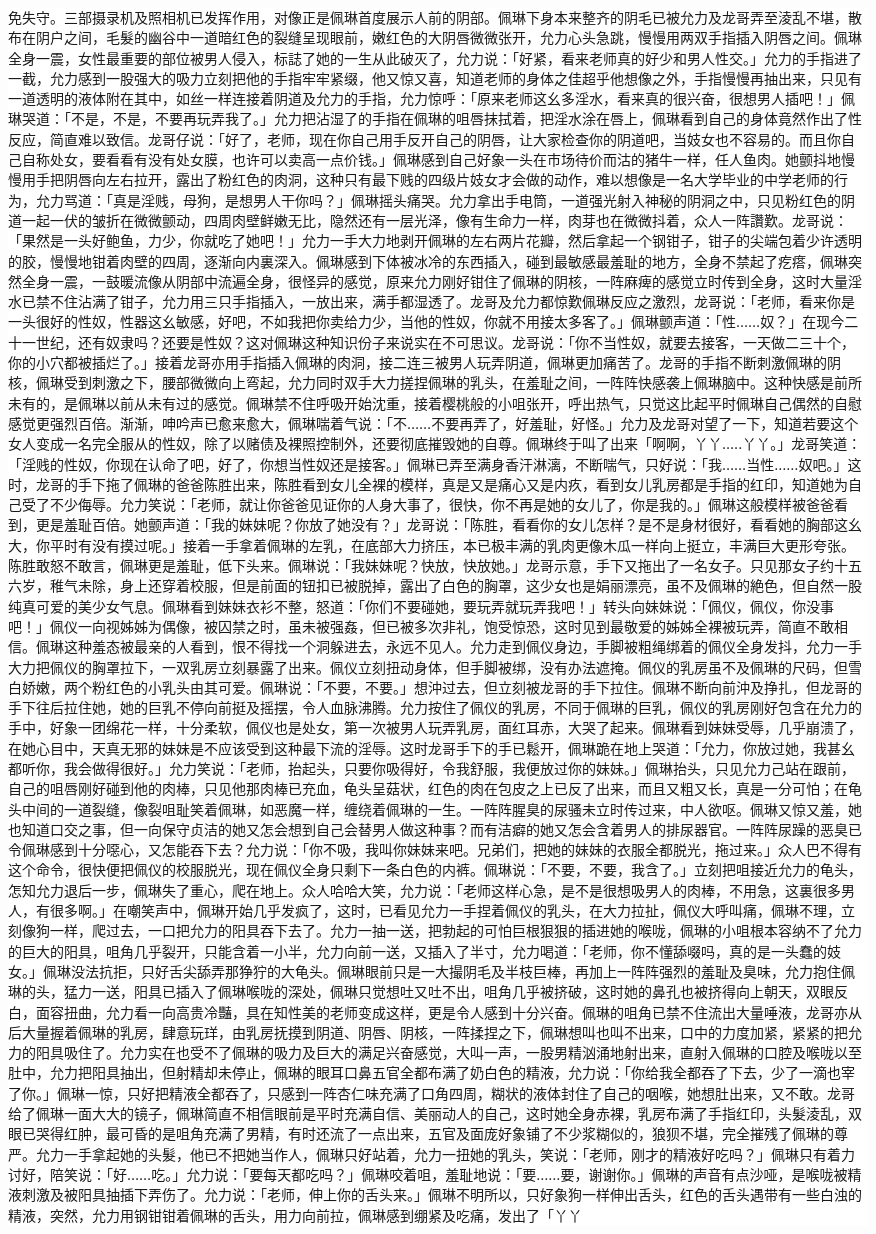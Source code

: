 免失守。三部摄录机及照相机已发挥作用，对像正是佩琳首度展示人前的阴部。佩琳下身本来整齐的阴毛已被允力及龙哥弄至淩乱不堪，散布在阴户之间，毛髮的幽谷中一道暗红色的裂缝呈现眼前，嫩红色的大阴唇微微张开，允力心头急跳，慢慢用两双手指插入阴唇之间。佩琳全身一震，女性最重要的部位被男人侵入，标誌了她的一生从此破灭了，允力说：「好紧，看来老师真的好少和男人性交。」允力的手指进了一截，允力感到一股强大的吸力立刻把他的手指牢牢紧缀，他又惊又喜，知道老师的身体之佳超乎他想像之外，手指慢慢再抽出来，只见有一道透明的液体附在其中，如丝一样连接着阴道及允力的手指，允力惊呼：「原来老师这幺多淫水，看来真的很兴奋，很想男人插吧！」佩琳哭道：「不是，不是，不要再玩弄我了。」允力把沾湿了的手指在佩琳的咀唇抹拭着，把淫水涂在唇上，佩琳看到自己的身体竟然作出了性反应，简直难以致信。龙哥仔说：「好了，老师，现在你自己用手反开自己的阴唇，让大家检查你的阴道吧，当妓女也不容易的。而且你自己自称处女，要看看有没有处女膜，也许可以卖高一点价钱。」佩琳感到自己好象一头在市场待价而沽的猪牛一样，任人鱼肉。她颤抖地慢慢用手把阴唇向左右拉开，露出了粉红色的肉洞，这种只有最下贱的四级片妓女才会做的动作，难以想像是一名大学毕业的中学老师的行为，允力骂道：「真是淫贱，母狗，是想男人干你吗？」佩琳摇头痛哭。允力拿出手电筒，一道强光射入神秘的阴洞之中，只见粉红色的阴道一起一伏的皱折在微微颤动，四周肉壁鲜嫩无比，隐然还有一层光泽，像有生命力一样，肉芽也在微微抖着，众人一阵讚歎。龙哥说：「果然是一头好鲍鱼，力少，你就吃了她吧！」允力一手大力地剥开佩琳的左右两片花瓣，然后拿起一个钢钳子，钳子的尖端包着少许透明的胶，慢慢地钳着肉壁的四周，逐渐向内裏深入。佩琳感到下体被冰冷的东西插入，碰到最敏感最羞耻的地方，全身不禁起了疙瘩，佩琳突然全身一震，一鼓暖流像从阴部中流遍全身，很怪异的感觉，原来允力刚好钳住了佩琳的阴核，一阵麻痺的感觉立时传到全身，这时大量淫水已禁不住沾满了钳子，允力用三只手指插入，一放出来，满手都湿透了。龙哥及允力都惊歎佩琳反应之激烈，龙哥说：「老师，看来你是一头很好的性奴，性器这幺敏感，好吧，不如我把你卖给力少，当他的性奴，你就不用接太多客了。」佩琳颤声道：「性……奴？」在现今二十一世纪，还有奴隶吗？还要是性奴？这对佩琳这种知识份子来说实在不可思议。龙哥说：「你不当性奴，就要去接客，一天做二三十个，你的小穴都被插烂了。」接着龙哥亦用手指插入佩琳的肉洞，接二连三被男人玩弄阴道，佩琳更加痛苦了。龙哥的手指不断刺激佩琳的阴核，佩琳受到刺激之下，腰部微微向上弯起，允力同时双手大力搓捏佩琳的乳头，在羞耻之间，一阵阵快感袭上佩琳脑中。这种快感是前所未有的，是佩琳以前从未有过的感觉。佩琳禁不住呼吸开始沈重，接着樱桃般的小咀张开，呼出热气，只觉这比起平时佩琳自己偶然的自慰感觉更强烈百倍。渐渐，呻吟声已愈来愈大，佩琳喘着气说：「不……不要再弄了，好羞耻，好怪。」允力及龙哥对望了一下，知道若要这个女人变成一名完全服从的性奴，除了以赌债及裸照控制外，还要彻底摧毁她的自尊。佩琳终于叫了出来「啊啊，丫丫…..丫丫。」龙哥笑道：「淫贱的性奴，你现在认命了吧，好了，你想当性奴还是接客。」佩琳已弄至满身香汗淋漓，不断喘气，只好说：「我……当性……奴吧。」这时，龙哥的手下拖了佩琳的爸爸陈胜出来，陈胜看到女儿全裸的模样，真是又是痛心又是内疚，看到女儿乳房都是手指的红印，知道她为自己受了不少侮辱。允力笑说：「老师，就让你爸爸见证你的人身大事了，很快，你不再是她的女儿了，你是我的。」佩琳这般模样被爸爸看到，更是羞耻百倍。她颤声道：「我的妹妹呢？你放了她没有？」龙哥说：「陈胜，看看你的女儿怎样？是不是身材很好，看看她的胸部这幺大，你平时有没有摸过呢。」接着一手拿着佩琳的左乳，在底部大力挤压，本已极丰满的乳肉更像木瓜一样向上挺立，丰满巨大更形夸张。陈胜敢怒不敢言，佩琳更是羞耻，低下头来。佩琳说：「我妹妹呢？快放，快放她。」龙哥示意，手下又拖出了一名女子。只见那女子约十五六岁，稚气未除，身上还穿着校服，但是前面的钮扣已被脱掉，露出了白色的胸罩，这少女也是娟丽漂亮，虽不及佩琳的絶色，但自然一股纯真可爱的美少女气息。佩琳看到妹妹衣衫不整，怒道：「你们不要碰她，要玩弄就玩弄我吧！」转头向妹妹说：「佩仪，佩仪，你没事吧！」佩仪一向视姊姊为偶像，被囚禁之时，虽未被强姦，但已被多次非礼，饱受惊恐，这时见到最敬爱的姊姊全裸被玩弄，简直不敢相信。佩琳这种羞态被最亲的人看到，恨不得找一个洞躲进去，永远不见人。允力走到佩仪身边，手脚被粗绳绑着的佩仪全身发抖，允力一手大力把佩仪的胸罩拉下，一双乳房立刻暴露了出来。佩仪立刻扭动身体，但手脚被绑，没有办法遮掩。佩仪的乳房虽不及佩琳的尺码，但雪白娇嫩，两个粉红色的小乳头由其可爱。佩琳说：「不要，不要。」想沖过去，但立刻被龙哥的手下拉住。佩琳不断向前沖及挣扎，但龙哥的手下往后拉住她，她的巨乳不停向前挺及摇摆，令人血脉沸腾。允力按住了佩仪的乳房，不同于佩琳的巨乳，佩仪的乳房刚好包含在允力的手中，好象一团绵花一样，十分柔软，佩仪也是处女，第一次被男人玩弄乳房，面红耳赤，大哭了起来。佩琳看到妹妹受辱，几乎崩溃了，在她心目中，天真无邪的妹妹是不应该受到这种最下流的淫辱。这时龙哥手下的手已鬆开，佩琳跪在地上哭道：「允力，你放过她，我甚幺都听你，我会做得很好。」允力笑说：「老师，抬起头，只要你吸得好，令我舒服，我便放过你的妹妹。」佩琳抬头，只见允力己站在跟前，自己的咀唇刚好碰到他的肉棒，只见他那肉棒已充血，龟头呈菇状，红色的肉在包皮之上已反了出来，而且又粗又长，真是一分可怕；在龟头中间的一道裂缝，像裂咀耻笑着佩琳，如恶魔一样，缠绕着佩琳的一生。一阵阵腥臭的尿骚未立时传过来，中人欲呕。佩琳又惊又羞，她也知道口交之事，但一向保守贞洁的她又怎会想到自己会替男人做这种事？而有洁癖的她又怎会含着男人的排尿器官。一阵阵尿躁的恶臭已令佩琳感到十分噁心，又怎能吞下去？允力说：「你不吸，我叫你妹妹来吧。兄弟们，把她的妹妹的衣服全都脱光，拖过来。」众人巴不得有这个命令，很快便把佩仪的校服脱光，现在佩仪全身只剩下一条白色的内裤。佩琳说：「不要，不要，我含了。」立刻把咀接近允力的龟头，怎知允力退后一步，佩琳失了重心，爬在地上。众人哈哈大笑，允力说：「老师这样心急，是不是很想吸男人的肉棒，不用急，这裏很多男人，有很多啊。」在嘲笑声中，佩琳开始几乎发疯了，这时，已看见允力一手捏着佩仪的乳头，在大力拉扯，佩仪大呼叫痛，佩琳不理，立刻像狗一样，爬过去，一口把允力的阳具吞下去了。允力一抽一送，把勃起的可怕巨根狠狠的插进她的喉咙，佩琳的小咀根本容纳不了允力的巨大的阳具，咀角几乎裂开，只能含着一小半，允力向前一送，又插入了半寸，允力喝道：「老师，你不懂舔啜吗，真的是一头蠢的妓女。」佩琳没法抗拒，只好舌尖舔弄那狰狞的大龟头。佩琳眼前只是一大撮阴毛及半枝巨棒，再加上一阵阵强烈的羞耻及臭味，允力抱住佩琳的头，猛力一送，阳具已插入了佩琳喉咙的深处，佩琳只觉想吐又吐不出，咀角几乎被挤破，这时她的鼻孔也被挤得向上朝天，双眼反白，面容扭曲，允力看一向高贵冷豔，具在知性美的老师变成这样，更是令人感到十分兴奋。佩琳的咀角已禁不住流出大量唾液，龙哥亦从后大量握着佩琳的乳房，肆意玩珜，由乳房抚摸到阴道、阴唇、阴核，一阵揉捏之下，佩琳想叫也叫不出来，口中的力度加紧，紧紧的把允力的阳具吸住了。允力实在也受不了佩琳的吸力及巨大的满足兴奋感觉，大叫一声，一股男精汹涌地射出来，直射入佩琳的口腔及喉咙以至肚中，允力把阳具抽出，但射精却未停止，佩琳的眼耳口鼻五官全都布满了奶白色的精液，允力说：「你给我全都吞了下去，少了一滴也宰了你。」佩琳一惊，只好把精液全都吞了，只感到一阵杏仁味充满了口角四周，糊状的液体封住了自己的咽喉，她想肚出来，又不敢。龙哥给了佩琳一面大大的镜子，佩琳简直不相信眼前是平时充满自信、美丽动人的自己，这时她全身赤裸，乳房布满了手指红印，头髮淩乱，双眼已哭得红肿，最可昏的是咀角充满了男精，有时还流了一点出来，五官及面庞好象铺了不少浆糊似的，狼狈不堪，完全摧残了佩琳的尊严。允力一手拿起她的头髮，他已不把她当作人，佩琳只好站着，允力一扭她的乳头，笑说：「老师，刚才的精液好吃吗？」佩琳只有着力讨好，陪笑说：「好……吃。」允力说：「要每天都吃吗？」佩琳咬着咀，羞耻地说：「要……要，谢谢你。」佩琳的声音有点沙哑，是喉咙被精液刺激及被阳具抽插下弄伤了。允力说：「老师，伸上你的舌头来。」佩琳不明所以，只好象狗一样伸出舌头，红色的舌头遇带有一些白浊的精液，突然，允力用钢钳钳着佩琳的舌头，用力向前拉，佩琳感到绷紧及吃痛，发出了「丫丫